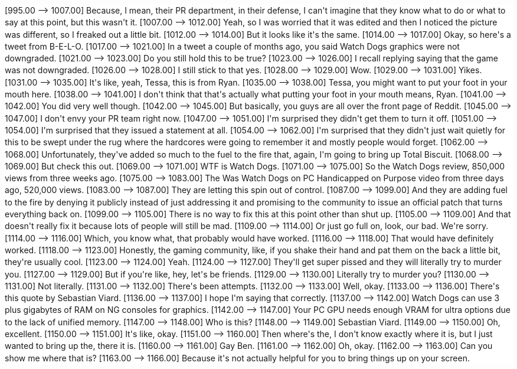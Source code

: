 [995.00 --> 1007.00]  Because, I mean, their PR department, in their defense, I can't imagine that they know what to do or what to say at this point, but this wasn't it.
[1007.00 --> 1012.00]  Yeah, so I was worried that it was edited and then I noticed the picture was different, so I freaked out a little bit.
[1012.00 --> 1014.00]  But it looks like it's the same.
[1014.00 --> 1017.00]  Okay, so here's a tweet from B-E-L-O.
[1017.00 --> 1021.00]  In a tweet a couple of months ago, you said Watch Dogs graphics were not downgraded.
[1021.00 --> 1023.00]  Do you still hold this to be true?
[1023.00 --> 1026.00]  I recall replying saying that the game was not downgraded.
[1026.00 --> 1028.00]  I still stick to that yes.
[1028.00 --> 1029.00]  Wow.
[1029.00 --> 1031.00]  Yikes.
[1031.00 --> 1035.00]  It's like, yeah, Tessa, this is from Ryan.
[1035.00 --> 1038.00]  Tessa, you might want to put your foot in your mouth here.
[1038.00 --> 1041.00]  I don't think that that's actually what putting your foot in your mouth means, Ryan.
[1041.00 --> 1042.00]  You did very well though.
[1042.00 --> 1045.00]  But basically, you guys are all over the front page of Reddit.
[1045.00 --> 1047.00]  I don't envy your PR team right now.
[1047.00 --> 1051.00]  I'm surprised they didn't get them to turn it off.
[1051.00 --> 1054.00]  I'm surprised that they issued a statement at all.
[1054.00 --> 1062.00]  I'm surprised that they didn't just wait quietly for this to be swept under the rug where the hardcores were going to remember it and mostly people would forget.
[1062.00 --> 1068.00]  Unfortunately, they've added so much to the fuel to the fire that, again, I'm going to bring up Total Biscuit.
[1068.00 --> 1069.00]  But check this out.
[1069.00 --> 1071.00]  WTF is Watch Dogs.
[1071.00 --> 1075.00]  So the Watch Dogs review, 850,000 views from three weeks ago.
[1075.00 --> 1083.00]  The Was Watch Dogs on PC Handicapped on Purpose video from three days ago, 520,000 views.
[1083.00 --> 1087.00]  They are letting this spin out of control.
[1087.00 --> 1099.00]  And they are adding fuel to the fire by denying it publicly instead of just addressing it and promising to the community to issue an official patch that turns everything back on.
[1099.00 --> 1105.00]  There is no way to fix this at this point other than shut up.
[1105.00 --> 1109.00]  And that doesn't really fix it because lots of people will still be mad.
[1109.00 --> 1114.00]  Or just go full on, look, our bad. We're sorry.
[1114.00 --> 1116.00]  Which, you know what, that probably would have worked.
[1116.00 --> 1118.00]  That would have definitely worked.
[1118.00 --> 1123.00]  Honestly, the gaming community, like, if you shake their hand and pat them on the back a little bit, they're usually cool.
[1123.00 --> 1124.00]  Yeah.
[1124.00 --> 1127.00]  They'll get super pissed and they will literally try to murder you.
[1127.00 --> 1129.00]  But if you're like, hey, let's be friends.
[1129.00 --> 1130.00]  Literally try to murder you?
[1130.00 --> 1131.00]  Not literally.
[1131.00 --> 1132.00]  There's been attempts.
[1132.00 --> 1133.00]  Well, okay.
[1133.00 --> 1136.00]  There's this quote by Sebastian Viard.
[1136.00 --> 1137.00]  I hope I'm saying that correctly.
[1137.00 --> 1142.00]  Watch Dogs can use 3 plus gigabytes of RAM on NG consoles for graphics.
[1142.00 --> 1147.00]  Your PC GPU needs enough VRAM for ultra options due to the lack of unified memory.
[1147.00 --> 1148.00]  Who is this?
[1148.00 --> 1149.00]  Sebastian Viard.
[1149.00 --> 1150.00]  Oh, excellent.
[1150.00 --> 1151.00]  It's like, okay.
[1151.00 --> 1160.00]  Then where's the, I don't know exactly where it is, but I just wanted to bring up the, there it is.
[1160.00 --> 1161.00]  Gay Ben.
[1161.00 --> 1162.00]  Oh, okay.
[1162.00 --> 1163.00]  Can you show me where that is?
[1163.00 --> 1166.00]  Because it's not actually helpful for you to bring things up on your screen.